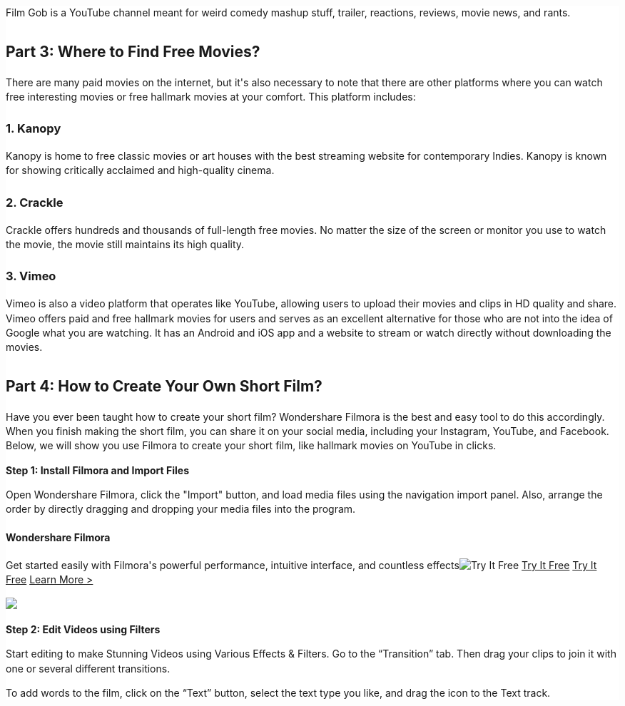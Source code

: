 Film Gob is a YouTube channel meant for weird comedy mashup stuff, trailer, reactions, reviews, movie news, and rants.

## Part 3: Where to Find Free Movies?

There are many paid movies on the internet, but it's also necessary to note that there are other platforms where you can watch free interesting movies or free hallmark movies at your comfort. This platform includes:

### 1. Kanopy

Kanopy is home to free classic movies or art houses with the best streaming website for contemporary Indies. Kanopy is known for showing critically acclaimed and high-quality cinema.

### 2. Crackle

Crackle offers hundreds and thousands of full-length free movies. No matter the size of the screen or monitor you use to watch the movie, the movie still maintains its high quality.

### 3. Vimeo

Vimeo is also a video platform that operates like YouTube, allowing users to upload their movies and clips in HD quality and share. Vimeo offers paid and free hallmark movies for users and serves as an excellent alternative for those who are not into the idea of Google what you are watching. It has an Android and iOS app and a website to stream or watch directly without downloading the movies.

## Part 4: How to Create Your Own Short Film?

Have you ever been taught how to create your short film? Wondershare Filmora is the best and easy tool to do this accordingly. When you finish making the short film, you can share it on your social media, including your Instagram, YouTube, and Facebook. Below, we will show you use Filmora to create your short film, like hallmark movies on YouTube in clicks.

**Step 1: Install Filmora and Import Files**

Open Wondershare Filmora, click the "Import" button, and load media files using the navigation import panel. Also, arrange the order by directly dragging and dropping your media files into the program.

#### Wondershare Filmora

Get started easily with Filmora's powerful performance, intuitive interface, and countless effects![Try It Free](https://tools.techidaily.com/wondershare/filmora/download/) [Try It Free](https://tools.techidaily.com/wondershare/filmora/download/) [Try It Free](https://tools.techidaily.com/wondershare/filmora/download/) [Learn More >](https://tools.techidaily.com/wondershare/filmora/download/)

![](https://images.wondershare.com/filmora/banner/filmora-latest-product-box-right-side.png)

**Step 2: Edit Videos using Filters**

Start editing to make Stunning Videos using Various Effects & Filters. Go to the “Transition” tab. Then drag your clips to join it with one or several different transitions.

To add words to the film, click on the “Text” button, select the text type you like, and drag the icon to the Text track.
